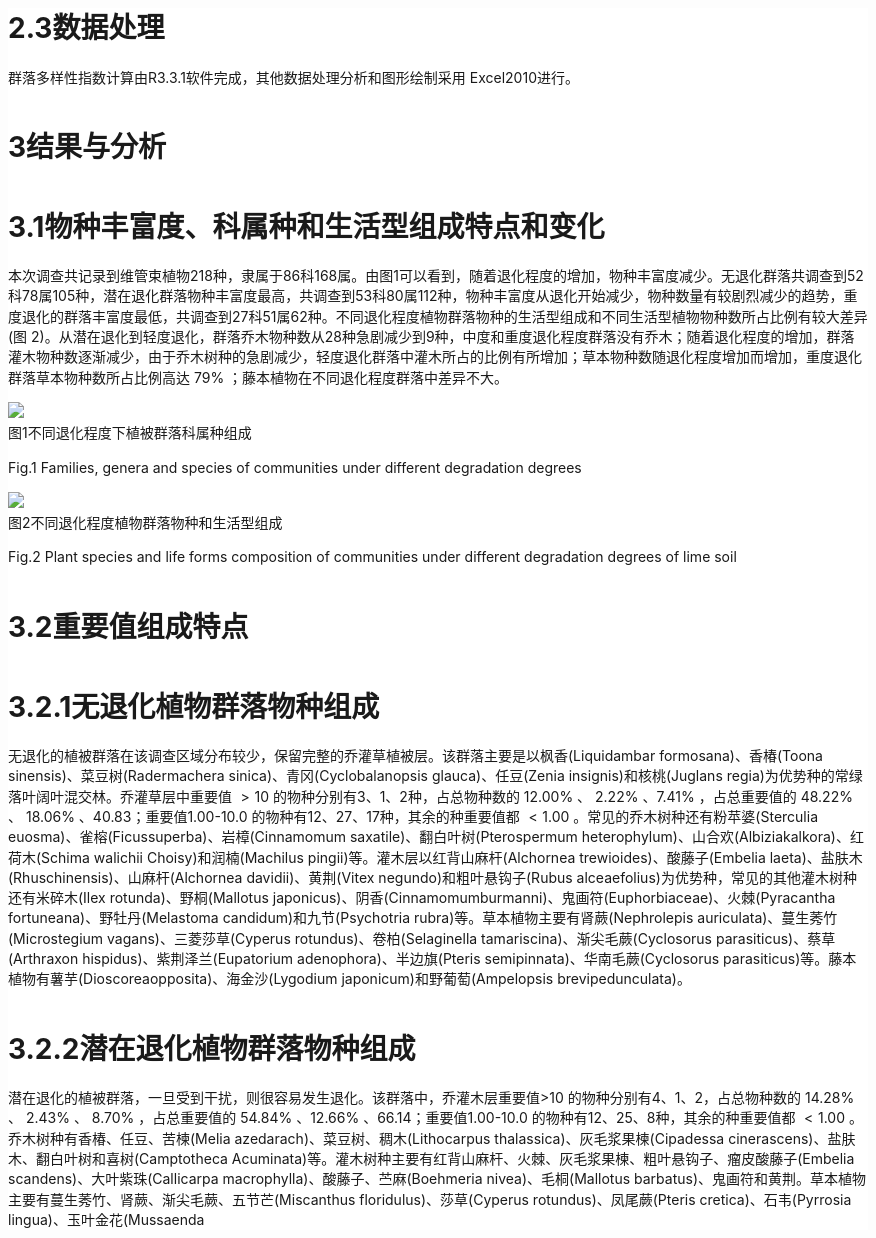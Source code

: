 # 2.3数据处理

群落多样性指数计算由R3.3.1软件完成，其他数据处理分析和图形绘制采用 Excel2010进行。

# 3结果与分析

# 3.1物种丰富度、科属种和生活型组成特点和变化

本次调查共记录到维管束植物218种，隶属于86科168属。由图1可以看到，随着退化程度的增加，物种丰富度减少。无退化群落共调查到52科78属105种，潜在退化群落物种丰富度最高，共调查到53科80属112种，物种丰富度从退化开始减少，物种数量有较剧烈减少的趋势，重度退化的群落丰富度最低，共调查到27科51属62种。不同退化程度植物群落物种的生活型组成和不同生活型植物物种数所占比例有较大差异(图 2)。从潜在退化到轻度退化，群落乔木物种数从28种急剧减少到9种，中度和重度退化程度群落没有乔木；随着退化程度的增加，群落灌木物种数逐渐减少，由于乔木树种的急剧减少，轻度退化群落中灌木所占的比例有所增加；草本物种数随退化程度增加而增加，重度退化群落草本物种数所占比例高达 $7 9 \%$ ；藤本植物在不同退化程度群落中差异不大。

![](images/a85e4f8a2a6ad4c4b4b3484f0ea2c9c4e849c7673894dbabc2d92a864fe3c070.jpg)  
图1不同退化程度下植被群落科属种组成

Fig.1 Families, genera and species of communities under different degradation degrees

![](images/4d61e29425c767180a27eeb2222eaa67fe5166388d2e9ebefbca255e631233ab.jpg)  
图2不同退化程度植物群落物种和生活型组成

Fig.2 Plant species and life forms composition of communities under different degradation degrees of lime soil

# 3.2重要值组成特点

# 3.2.1无退化植物群落物种组成

无退化的植被群落在该调查区域分布较少，保留完整的乔灌草植被层。该群落主要是以枫香(Liquidambar formosana)、香椿(Toona sinensis)、菜豆树(Radermachera sinica)、青冈(Cyclobalanopsis glauca)、任豆(Zenia insignis)和核桃(Juglans regia)为优势种的常绿落叶阔叶混交林。乔灌草层中重要值 $> 1 0$ 的物种分别有3、1、2种，占总物种数的 $12 . 0 0 \%$ 、 $2 . 2 2 \%$ 、$7 . 4 1 \%$ ，占总重要值的 $4 8 . 2 2 \%$ 、 $1 8 . 0 6 \%$ 、40.83；重要值1.00-10.0 的物种有12、27、17种，其余的种重要值都 $< 1 . 0 0$ 。常见的乔木树种还有粉苹婆(Sterculia euosma)、雀榕(Ficussuperba)、岩樟(Cinnamomum saxatile)、翻白叶树(Pterospermum heterophylum)、山合欢(Albiziakalkora)、红荷木(Schima walichii Choisy)和润楠(Machilus pingii)等。灌木层以红背山麻杆(Alchornea trewioides)、酸藤子(Embelia laeta)、盐肤木(Rhuschinensis)、山麻杆(Alchornea davidii)、黄荆(Vitex negundo)和粗叶悬钩子(Rubus alceaefolius)为优势种，常见的其他灌木树种还有米碎木(Ilex rotunda)、野桐(Mallotus japonicus)、阴香(Cinnamomumburmanni)、鬼画符(Euphorbiaceae)、火棘(Pyracantha fortuneana)、野牡丹(Melastoma candidum)和九节(Psychotria rubra)等。草本植物主要有肾蕨(Nephrolepis auriculata)、蔓生莠竹(Microstegium vagans)、三菱莎草(Cyperus rotundus)、卷柏(Selaginella tamariscina)、渐尖毛蕨(Cyclosorus parasiticus)、蔡草(Arthraxon hispidus)、紫荆泽兰(Eupatorium adenophora)、半边旗(Pteris semipinnata)、华南毛蕨(Cyclosorus parasiticus)等。藤本植物有薯芋(Dioscoreaopposita)、海金沙(Lygodium japonicum)和野葡萄(Ampelopsis brevipedunculata)。

# 3.2.2潜在退化植物群落物种组成

潜在退化的植被群落，一旦受到干扰，则很容易发生退化。该群落中，乔灌木层重要值>10 的物种分别有4、1、2，占总物种数的 $1 4 . 2 8 \%$ 、 $2 . 4 3 \%$ 、 $8 . 7 0 \%$ ，占总重要值的 $5 4 . 8 4 \%$ 、$1 2 . 6 6 \%$ 、66.14；重要值1.00-10.0 的物种有12、25、8种，其余的种重要值都 $< 1 . 0 0$ 。乔木树种有香椿、任豆、苦楝(Melia azedarach)、菜豆树、稠木(Lithocarpus thalassica)、灰毛浆果楝(Cipadessa cinerascens)、盐肤木、翻白叶树和喜树(Camptotheca Acuminata)等。灌木树种主要有红背山麻杆、火棘、灰毛浆果楝、粗叶悬钩子、瘤皮酸藤子(Embelia scandens)、大叶紫珠(Callicarpa macrophylla)、酸藤子、苎麻(Boehmeria nivea)、毛桐(Mallotus barbatus)、鬼画符和黄荆。草本植物主要有蔓生莠竹、肾蕨、渐尖毛蕨、五节芒(Miscanthus floridulus)、莎草(Cyperus rotundus)、凤尾蕨(Pteris cretica)、石韦(Pyrrosia lingua)、玉叶金花(Mussaenda
